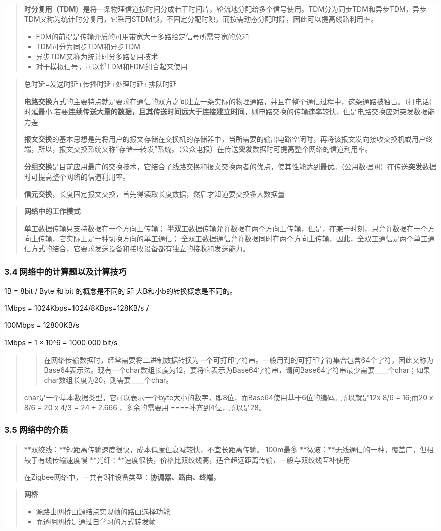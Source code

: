 > **时分复用（TDM**）是将一条物理信道按时间分成若干时间片，轮流地分配给多个信号使用。TDM分为同步TDM和异步TDM，异步TDM又称为统计时分复用，它采用STDM帧，不固定分配时隙，而按需动态分配时隙，因此可以提高线路利用率。
>
> + FDM的前提是传输介质的可用带宽大于多路给定信号所需带宽的总和
> + TDM可分为同步TDM和异步TDM
> + 异步TDM又称为统计时分多路复用技术
> + 对于模拟信号，可以将TDM和FDM组合起来使用

> 总时延=发送时延+传播时延+处理时延+排队时延
>
> **电路交换**方式的主要特点就是要求在通信的双方之间建立一条实际的物理通路，并且在整个通信过程中，这条通路被独占。（打电话） 时延最小 若要**连续传送大量的数据，且其传送时间远大于连接建立时间**，则电路交换的传输速率较快，但是电路交换应对突发数据能力差
>
> **报文交换**的基本思想是先将用户的报文存储在交换机的存储器中，当所需要的输出电路空闲时，再将该报文发向接收交换机或用户终端，所以，报文交换系统又称“存储—转发”系统。（公众电报）在传送**突发**数据时可提高整个网络的信道利用率。
>
> **分组交换**是目前应用最广的交换技术，它结合了线路交换和报文交换两者的优点，使其性能达到最优。（公用数据网）在传送**突发**数据时可提高整个网络的信道利用率。
>
> **信元交换**，长度固定报文交换，首先得读取长度数据，然后才知道要交换多大数据量

> **网络中的工作模式**
>
> **单工**数据传输只支持数据在一个方向上传输；
> **半双工**数据传输允许数据在两个方向上传输，但是，在某一时刻，只允许数据在一个方向上传输，它实际上是一种切换方向的单工通信；
> 全双工数据通信允许数据同时在两个方向上传输，因此，全双工通信是两个单工通信方式的结合，它要求发送设备和接收设备都有独立的接收和发送能力。

### 3.4 网络中的计算题以及计算技巧

1B = 8bit   /    Byte 和 bit 的概念是不同的 即 大B和小b的转换概念是不同的。

1Mbps = 1024Kbps=1024/8KBps=128KB/s   /  

100Mbps = 12800KB/s 

1Mbps = 1 × 10^6 = 1000 000 bit/s

> > 在网络传输数据时，经常需要将二进制数据转换为一个可打印字符串。一般用到的可打印字符集合包含64个字符，因此又称为Base64表示法。现有一个char数组长度为12，要将它表示为Base64字符串，请问Base64字符串最少需要____个char；如果char数组长度为20，则需要____个char。
>
> char是一个基本数据类型。它可以表示一个byte大小的数字，即8位，而Base64使用基于6位的编码。所以就是12x 8/6 = 16;而20 x 8/6 = 20 x 4/3 = 24 + 2.666 ，多余的需要用 ====补齐到4位，所以是28。

### 3.5 网络中的介质

>**双绞线：**短距离传输速度很快，成本低廉但衰减较快，不宜长距离传输。 100m最多
>**微波：**无线通信的一种，覆盖广，但相较于有线传输速度慢
>**光纤：**速度很快，价格比双绞线高，适合超远距离传输，一般与双绞线互补使用
>
>在Zigbee网络中，一共有3种设备类型：**协调器、路由、终端**。

> **网桥**
>
> + 源路由网桥由源结点实现帧的路由选择功能
> + 而透明网桥是通过自学习的方式转发帧
